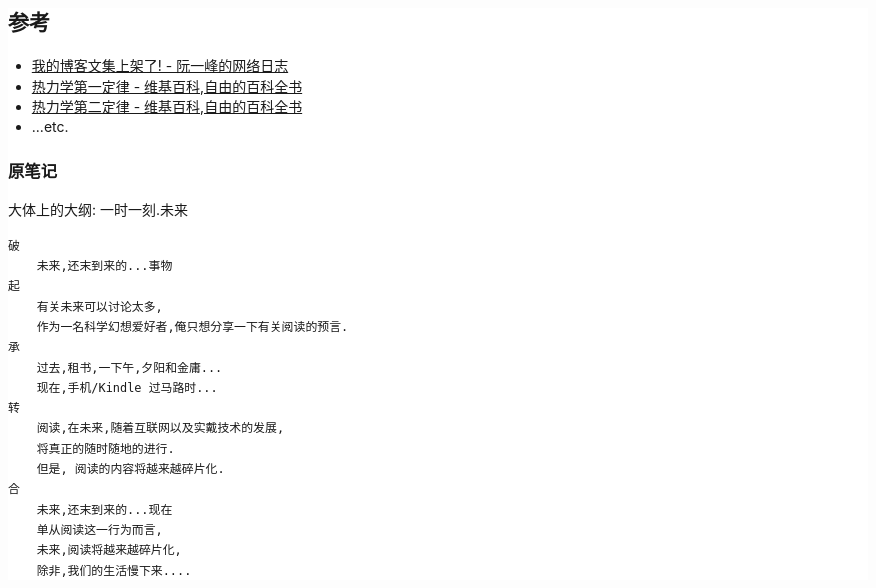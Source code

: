 

## 参考

- [我的博客文集上架了! - 阮一峰的网络日志](http://www.ruanyifeng.com/blog/2014/05/my_blog_book.html)
- [热力学第一定律 - 维基百科,自由的百科全书](http://zh.wikipedia.org/zh-cn/%E7%83%AD%E5%8A%9B%E5%AD%A6%E7%AC%AC%E4%B8%80%E5%AE%9A%E5%BE%8B)
- [热力学第二定律 - 维基百科,自由的百科全书](http://zh.wikipedia.org/zh-cn/%E7%83%AD%E5%8A%9B%E5%AD%A6%E7%AC%AC%E4%BA%8C%E5%AE%9A%E5%BE%8B)
- ...etc.


### 原笔记
大体上的大纲: 一时一刻.未来

    破
        未来,还末到来的...事物
    起
        有关未来可以讨论太多,
        作为一名科学幻想爱好者,俺只想分享一下有关阅读的预言.
    承
        过去,租书,一下午,夕阳和金庸...
        现在,手机/Kindle 过马路时... 
    转
        阅读,在未来,随着互联网以及实戴技术的发展,
        将真正的随时随地的进行.
        但是, 阅读的内容将越来越碎片化.
    合
        未来,还末到来的...现在
        单从阅读这一行为而言,
        未来,阅读将越来越碎片化,
        除非,我们的生活慢下来....



